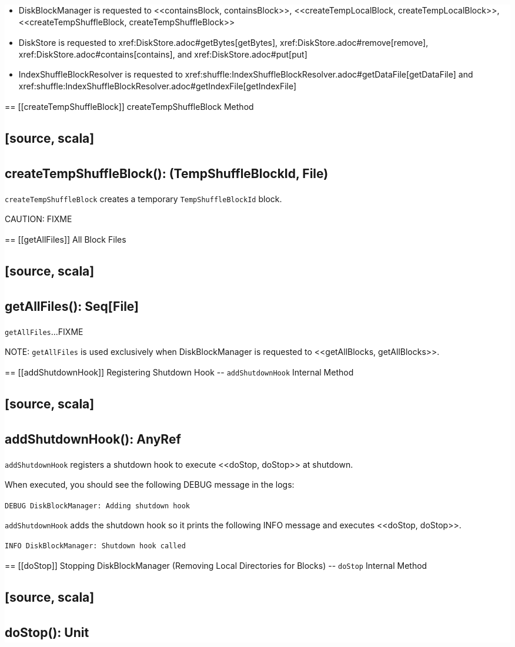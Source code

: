 * DiskBlockManager is requested to <<containsBlock, containsBlock>>, <<createTempLocalBlock, createTempLocalBlock>>, <<createTempShuffleBlock, createTempShuffleBlock>>

* DiskStore is requested to xref:DiskStore.adoc#getBytes[getBytes], xref:DiskStore.adoc#remove[remove], xref:DiskStore.adoc#contains[contains], and xref:DiskStore.adoc#put[put]

* IndexShuffleBlockResolver is requested to xref:shuffle:IndexShuffleBlockResolver.adoc#getDataFile[getDataFile] and xref:shuffle:IndexShuffleBlockResolver.adoc#getIndexFile[getIndexFile]

== [[createTempShuffleBlock]] createTempShuffleBlock Method

[source, scala]
----
createTempShuffleBlock(): (TempShuffleBlockId, File)
----

`createTempShuffleBlock` creates a temporary `TempShuffleBlockId` block.

CAUTION: FIXME

== [[getAllFiles]] All Block Files

[source, scala]
----
getAllFiles(): Seq[File]
----

`getAllFiles`...FIXME

NOTE: `getAllFiles` is used exclusively when DiskBlockManager is requested to <<getAllBlocks, getAllBlocks>>.

== [[addShutdownHook]] Registering Shutdown Hook -- `addShutdownHook` Internal Method

[source, scala]
----
addShutdownHook(): AnyRef
----

`addShutdownHook` registers a shutdown hook to execute <<doStop, doStop>> at shutdown.

When executed, you should see the following DEBUG message in the logs:

```
DEBUG DiskBlockManager: Adding shutdown hook
```

`addShutdownHook` adds the shutdown hook so it prints the following INFO message and executes <<doStop, doStop>>.

```
INFO DiskBlockManager: Shutdown hook called
```

== [[doStop]] Stopping DiskBlockManager (Removing Local Directories for Blocks) -- `doStop` Internal Method

[source, scala]
----
doStop(): Unit
----
